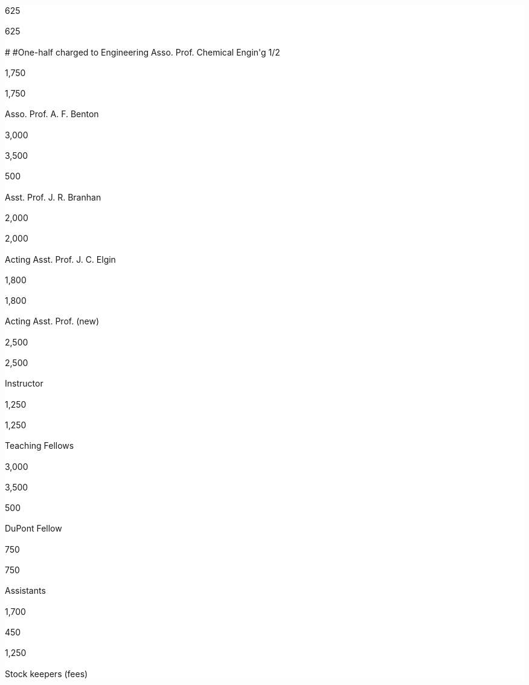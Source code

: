 625

625

\# #One-half charged to Engineering Asso. Prof. Chemical Engin'g 1/2

1,750

1,750

Asso. Prof. A. F. Benton

3,000

3,500

500

Asst. Prof. J. R. Branhan

2,000

2,000

Acting Asst. Prof. J. C. Elgin

1,800

1,800

Acting Asst. Prof. (new)

2,500

2,500

Instructor

1,250

1,250

Teaching Fellows

3,000

3,500

500

DuPont Fellow

750

750

Assistants

1,700

450

1,250

Stock keepers (fees)
